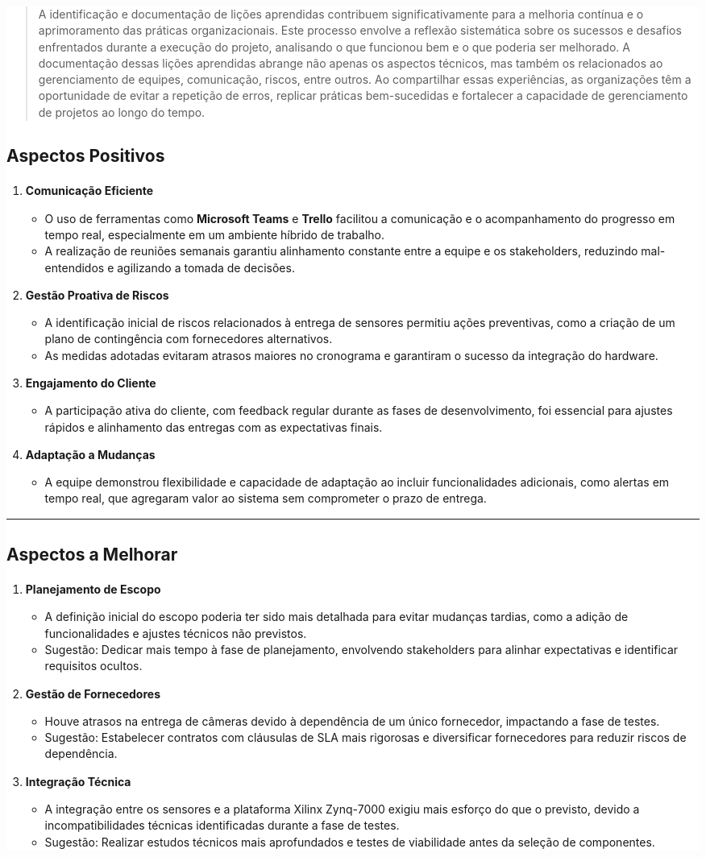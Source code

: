 > A identificação e documentação de lições aprendidas contribuem significativamente para a melhoria contínua e o aprimoramento das práticas organizacionais. 
> Este processo envolve a reflexão sistemática sobre os sucessos e desafios enfrentados durante a execução do projeto, analisando o que funcionou bem e o que poderia ser melhorado. 
> A documentação dessas lições aprendidas abrange não apenas os aspectos técnicos, mas também os relacionados ao gerenciamento de equipes, comunicação, riscos, entre outros. 
> Ao compartilhar essas experiências, as organizações têm a oportunidade de evitar a repetição de erros, replicar práticas bem-sucedidas e fortalecer a capacidade de gerenciamento de projetos ao longo do tempo.

## Aspectos Positivos

1. **Comunicação Eficiente**
   - O uso de ferramentas como **Microsoft Teams** e **Trello** facilitou a comunicação e o acompanhamento do progresso em tempo real, especialmente em um ambiente híbrido de trabalho.
   - A realização de reuniões semanais garantiu alinhamento constante entre a equipe e os stakeholders, reduzindo mal-entendidos e agilizando a tomada de decisões.

2. **Gestão Proativa de Riscos**
   - A identificação inicial de riscos relacionados à entrega de sensores permitiu ações preventivas, como a criação de um plano de contingência com fornecedores alternativos.
   - As medidas adotadas evitaram atrasos maiores no cronograma e garantiram o sucesso da integração do hardware.

3. **Engajamento do Cliente**
   - A participação ativa do cliente, com feedback regular durante as fases de desenvolvimento, foi essencial para ajustes rápidos e alinhamento das entregas com as expectativas finais.

4. **Adaptação a Mudanças**
   - A equipe demonstrou flexibilidade e capacidade de adaptação ao incluir funcionalidades adicionais, como alertas em tempo real, que agregaram valor ao sistema sem comprometer o prazo de entrega.

---

## Aspectos a Melhorar

1. **Planejamento de Escopo**
   - A definição inicial do escopo poderia ter sido mais detalhada para evitar mudanças tardias, como a adição de funcionalidades e ajustes técnicos não previstos.
   - Sugestão: Dedicar mais tempo à fase de planejamento, envolvendo stakeholders para alinhar expectativas e identificar requisitos ocultos.

2. **Gestão de Fornecedores**
   - Houve atrasos na entrega de câmeras devido à dependência de um único fornecedor, impactando a fase de testes.
   - Sugestão: Estabelecer contratos com cláusulas de SLA mais rigorosas e diversificar fornecedores para reduzir riscos de dependência.

3. **Integração Técnica**
   - A integração entre os sensores e a plataforma Xilinx Zynq-7000 exigiu mais esforço do que o previsto, devido a incompatibilidades técnicas identificadas durante a fase de testes.
   - Sugestão: Realizar estudos técnicos mais aprofundados e testes de viabilidade antes da seleção de componentes.
